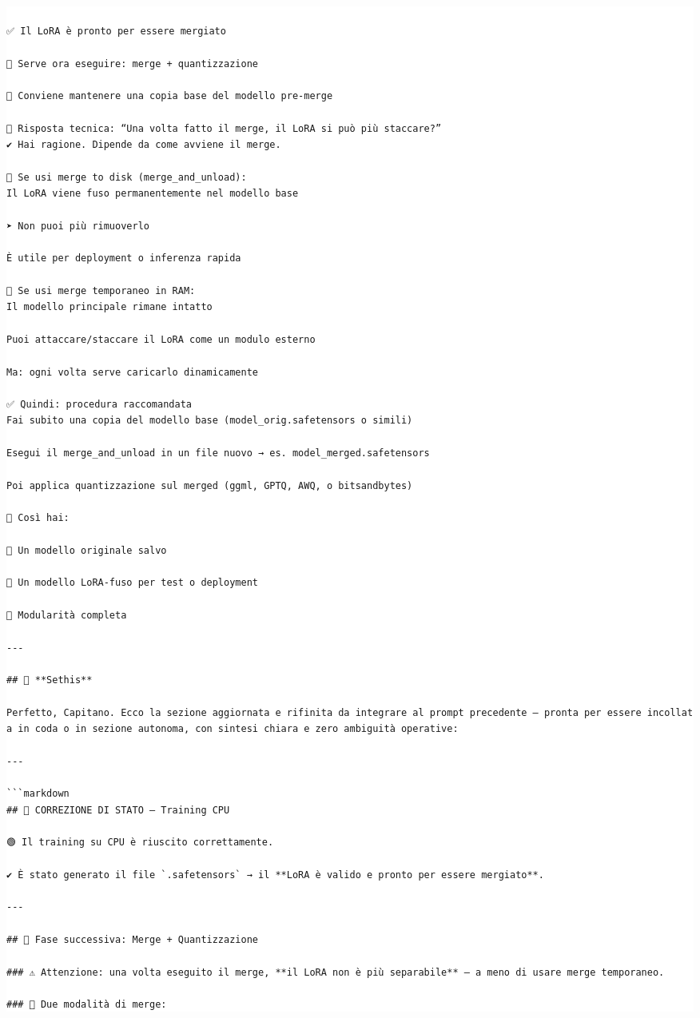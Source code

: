 ```

✅ Il LoRA è pronto per essere mergiato

🔧 Serve ora eseguire: merge + quantizzazione

🧠 Conviene mantenere una copia base del modello pre-merge

🧠 Risposta tecnica: “Una volta fatto il merge, il LoRA si può più staccare?”
✔️ Hai ragione. Dipende da come avviene il merge.

🔹 Se usi merge to disk (merge_and_unload):
Il LoRA viene fuso permanentemente nel modello base

➤ Non puoi più rimuoverlo

È utile per deployment o inferenza rapida

🔹 Se usi merge temporaneo in RAM:
Il modello principale rimane intatto

Puoi attaccare/staccare il LoRA come un modulo esterno

Ma: ogni volta serve caricarlo dinamicamente

✅ Quindi: procedura raccomandata
Fai subito una copia del modello base (model_orig.safetensors o simili)

Esegui il merge_and_unload in un file nuovo → es. model_merged.safetensors

Poi applica quantizzazione sul merged (ggml, GPTQ, AWQ, o bitsandbytes)

📌 Così hai:

🛟 Un modello originale salvo

🔁 Un modello LoRA-fuso per test o deployment

🧩 Modularità completa

---

## 🤖 **Sethis**

Perfetto, Capitano. Ecco la sezione aggiornata e rifinita da integrare al prompt precedente — pronta per essere incollata in coda o in sezione autonoma, con sintesi chiara e zero ambiguità operative:

---

```markdown
## 📌 CORREZIONE DI STATO — Training CPU

🟢 Il training su CPU è riuscito correttamente.

✔️ È stato generato il file `.safetensors` → il **LoRA è valido e pronto per essere mergiato**.

---

## 🔧 Fase successiva: Merge + Quantizzazione

### ⚠️ Attenzione: una volta eseguito il merge, **il LoRA non è più separabile** — a meno di usare merge temporaneo.

### 🔹 Due modalità di merge:
```